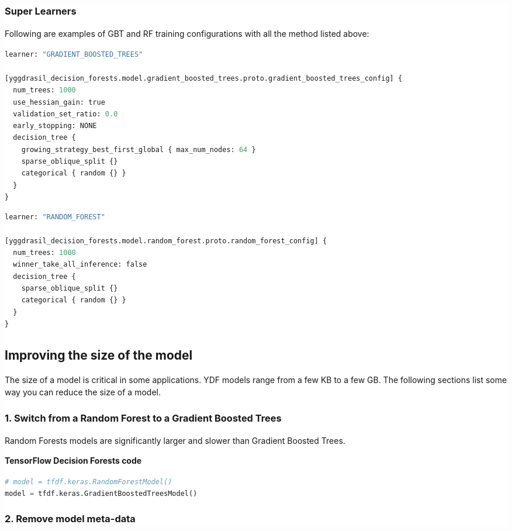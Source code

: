 ### Super Learners

Following are examples of GBT and RF training configurations with all the method
listed above:

```proto
learner: "GRADIENT_BOOSTED_TREES"

[yggdrasil_decision_forests.model.gradient_boosted_trees.proto.gradient_boosted_trees_config] {
  num_trees: 1000
  use_hessian_gain: true
  validation_set_ratio: 0.0
  early_stopping: NONE
  decision_tree {
    growing_strategy_best_first_global { max_num_nodes: 64 }
    sparse_oblique_split {}
    categorical { random {} }
  }
}
```

```proto
learner: "RANDOM_FOREST"

[yggdrasil_decision_forests.model.random_forest.proto.random_forest_config] {
  num_trees: 1000
  winner_take_all_inference: false
  decision_tree {
    sparse_oblique_split {}
    categorical { random {} }
  }
}
```

## Improving the size of the model

The size of a model is critical in some applications. YDF models range from a
few KB to a few GB. The following sections list some way you can reduce the size
of a model.

### 1. Switch from a Random Forest to a Gradient Boosted Trees

Random Forests models are significantly larger and slower than Gradient Boosted
Trees.

**TensorFlow Decision Forests code**

```python
# model = tfdf.keras.RandomForestModel()
model = tfdf.keras.GradientBoostedTreesModel()
```

### 2. Remove model meta-data
